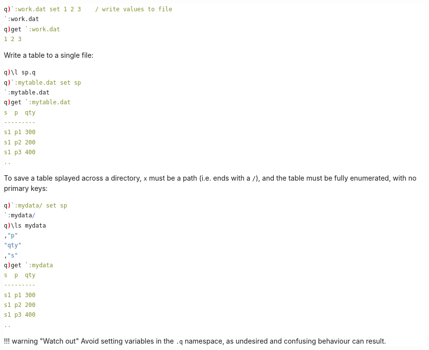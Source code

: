 ```q
q)`:work.dat set 1 2 3    / write values to file
`:work.dat
q)get `:work.dat
1 2 3
```
Write a table to a single file:
```q
q)\l sp.q
q)`:mytable.dat set sp
`:mytable.dat
q)get `:mytable.dat
s  p  qty
---------
s1 p1 300
s1 p2 200
s1 p3 400
..
```
To save a table splayed across a directory, `x` must be a path (i.e. ends with a `/`), and the table must be fully enumerated, with no primary keys:
```q
q)`:mydata/ set sp
`:mydata/
q)\ls mydata
,"p"
"qty"
,"s"
q)get `:mydata
s  p  qty
---------
s1 p1 300
s1 p2 200
s1 p3 400
..
```

!!! warning "Watch out"
    Avoid setting variables in the `.q` namespace, as undesired and confusing behaviour can result.

